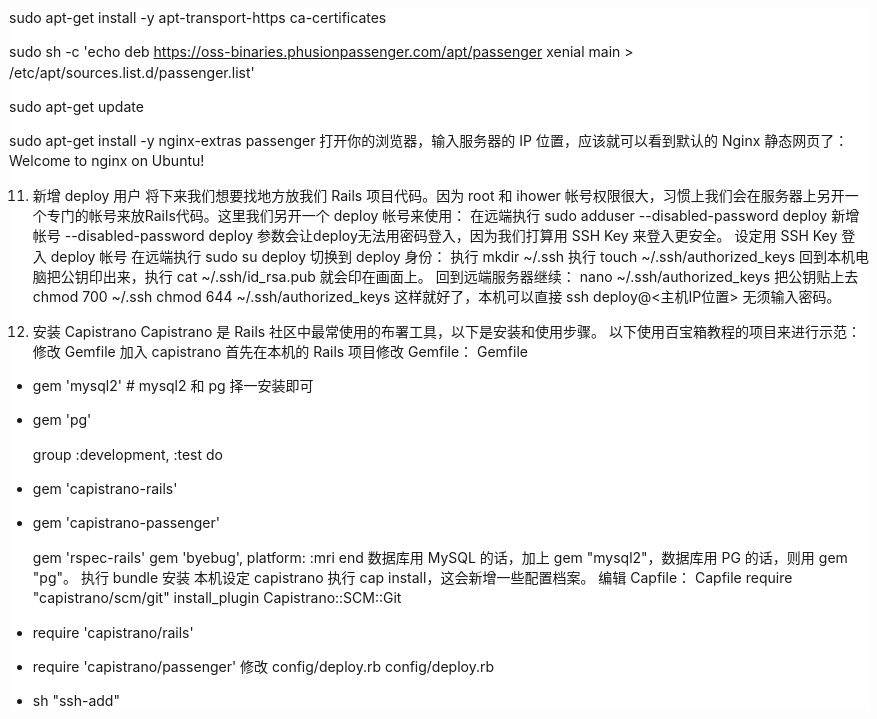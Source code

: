 sudo apt-get install -y apt-transport-https ca-certificates

sudo sh -c 'echo deb https://oss-binaries.phusionpassenger.com/apt/passenger xenial main > /etc/apt/sources.list.d/passenger.list'

sudo apt-get update

sudo apt-get install -y nginx-extras passenger
打开你的浏览器，输入服务器的 IP 位置，应该就可以看到默认的 Nginx 静态网页了：Welcome to nginx on Ubuntu!

11. 新增 deploy 用户
将下来我们想要找地方放我们 Rails 项目代码。因为 root 和 ihower 帐号权限很大，习惯上我们会在服务器上另开一个专门的帐号来放Rails代码。这里我们另开一个 deploy 帐号来使用：
在远端执行 sudo adduser --disabled-password deploy 新增帐号
--disabled-password deploy 参数会让deploy无法用密码登入，因为我们打算用 SSH Key 来登入更安全。
设定用 SSH Key 登入 deploy 帐号
在远端执行 sudo su deploy 切换到 deploy 身份：
执行 mkdir ~/.ssh
执行 touch ~/.ssh/authorized_keys
回到本机电脑把公钥印出来，执行 cat ~/.ssh/id_rsa.pub 就会印在画面上。
回到远端服务器继续：
nano ~/.ssh/authorized_keys 把公钥贴上去
chmod 700 ~/.ssh
chmod 644 ~/.ssh/authorized_keys
这样就好了，本机可以直接 ssh deploy@<主机IP位置> 无须输入密码。

12. 安装 Capistrano
Capistrano 是 Rails 社区中最常使用的布署工具，以下是安装和使用步骤。
以下使用百宝箱教程的项目来进行示范：
修改 Gemfile 加入 capistrano
首先在本机的 Rails 项目修改 Gemfile：
Gemfile
+  gem 'mysql2'  # mysql2 和 pg 择一安装即可
+  gem 'pg'

   group :development, :test do
+    gem 'capistrano-rails'
+    gem 'capistrano-passenger'

     gem 'rspec-rails'
     gem 'byebug', platform: :mri
   end
数据库用 MySQL 的话，加上 gem "mysql2"，数据库用 PG 的话，则用 gem "pg"。
执行 bundle 安装
本机设定 capistrano
执行 cap install，这会新增一些配置档案。
编辑 Capfile：
Capfile
   require "capistrano/scm/git"
   install_plugin Capistrano::SCM::Git

+  require 'capistrano/rails'
+  require 'capistrano/passenger'
修改 config/deploy.rb
config/deploy.rb
+  sh "ssh-add"
